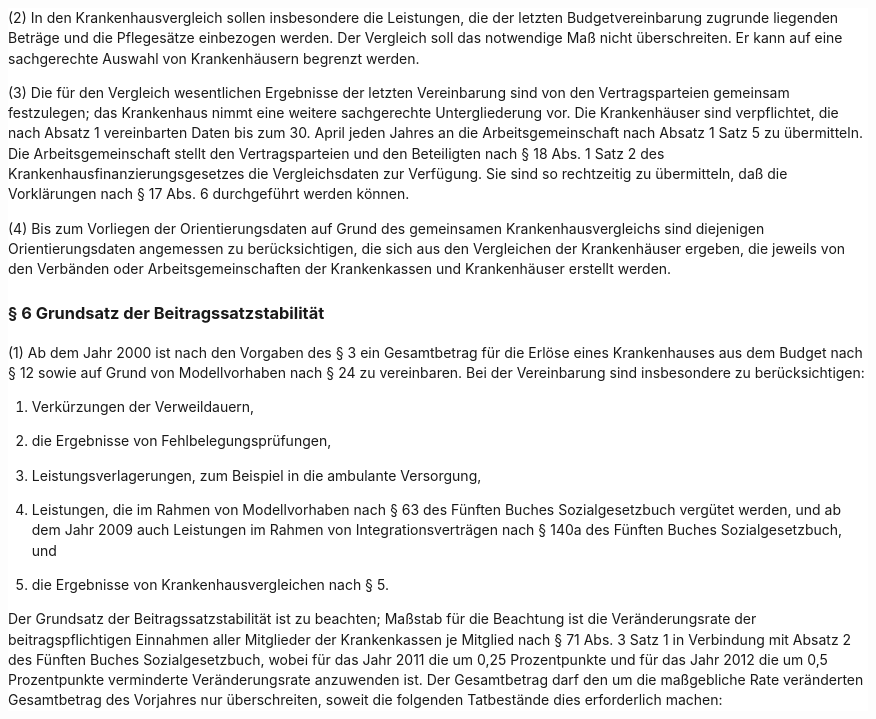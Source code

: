 (2) In den Krankenhausvergleich sollen insbesondere die Leistungen,
die der letzten Budgetvereinbarung zugrunde liegenden Beträge und die
Pflegesätze einbezogen werden. Der Vergleich soll das notwendige Maß
nicht überschreiten. Er kann auf eine sachgerechte Auswahl von
Krankenhäusern begrenzt werden.

(3) Die für den Vergleich wesentlichen Ergebnisse der letzten
Vereinbarung sind von den Vertragsparteien gemeinsam festzulegen; das
Krankenhaus nimmt eine weitere sachgerechte Untergliederung vor. Die
Krankenhäuser sind verpflichtet, die nach Absatz 1 vereinbarten Daten
bis zum 30. April jeden Jahres an die Arbeitsgemeinschaft nach Absatz
1 Satz 5 zu übermitteln. Die Arbeitsgemeinschaft stellt den
Vertragsparteien und den Beteiligten nach § 18 Abs. 1 Satz 2 des
Krankenhausfinanzierungsgesetzes die Vergleichsdaten zur Verfügung.
Sie sind so rechtzeitig zu übermitteln, daß die Vorklärungen nach § 17
Abs. 6 durchgeführt werden können.

(4) Bis zum Vorliegen der Orientierungsdaten auf Grund des gemeinsamen
Krankenhausvergleichs sind diejenigen Orientierungsdaten angemessen zu
berücksichtigen, die sich aus den Vergleichen der Krankenhäuser
ergeben, die jeweils von den Verbänden oder Arbeitsgemeinschaften der
Krankenkassen und Krankenhäuser erstellt werden.


### § 6 Grundsatz der Beitragssatzstabilität

(1) Ab dem Jahr 2000 ist nach den Vorgaben des § 3 ein Gesamtbetrag
für die Erlöse eines Krankenhauses aus dem Budget nach § 12 sowie auf
Grund von Modellvorhaben nach § 24 zu vereinbaren. Bei der
Vereinbarung sind insbesondere zu berücksichtigen:

1.  Verkürzungen der Verweildauern,


2.  die Ergebnisse von Fehlbelegungsprüfungen,


3.  Leistungsverlagerungen, zum Beispiel in die ambulante Versorgung,


4.  Leistungen, die im Rahmen von Modellvorhaben nach § 63 des Fünften
    Buches Sozialgesetzbuch vergütet werden, und ab dem Jahr 2009 auch
    Leistungen im Rahmen von Integrationsverträgen nach § 140a des Fünften
    Buches Sozialgesetzbuch, und


5.  die Ergebnisse von Krankenhausvergleichen nach § 5.



Der Grundsatz der Beitragssatzstabilität ist zu beachten; Maßstab für
die Beachtung ist die Veränderungsrate der beitragspflichtigen
Einnahmen aller Mitglieder der Krankenkassen je Mitglied nach § 71
Abs. 3 Satz 1 in Verbindung mit Absatz 2 des Fünften Buches
Sozialgesetzbuch, wobei für das Jahr 2011 die um 0,25 Prozentpunkte
und für das Jahr 2012 die um 0,5 Prozentpunkte verminderte
Veränderungsrate anzuwenden ist. Der Gesamtbetrag darf den um die
maßgebliche Rate veränderten Gesamtbetrag des Vorjahres nur
überschreiten, soweit die folgenden Tatbestände dies erforderlich
machen:
